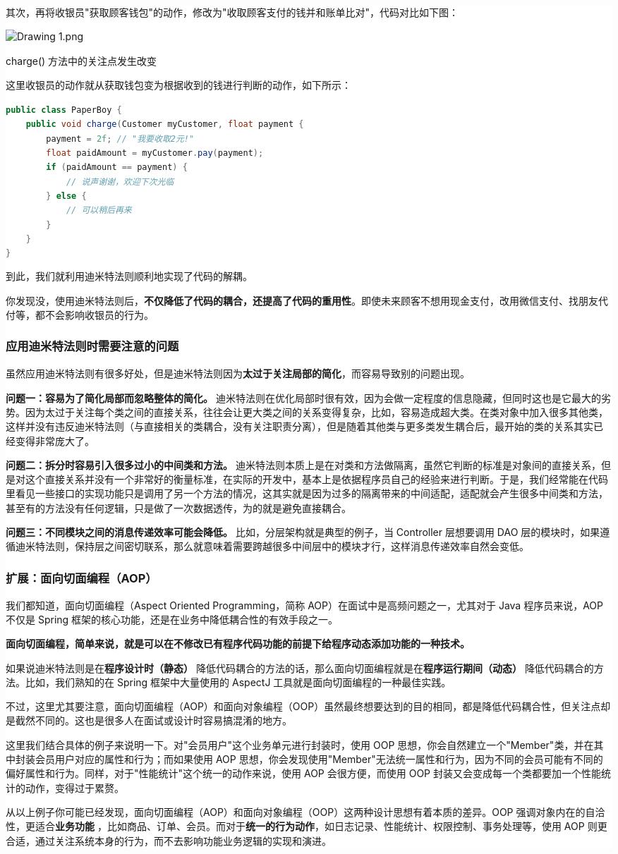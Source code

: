 其次，再将收银员"获取顾客钱包"的动作，修改为"收取顾客支付的钱并和账单比对"，代码对比如下图：


<Image alt="Drawing 1.png" src="https://s0.lgstatic.com/i/image6/M01/33/08/Cgp9HWBut1aACv0sAAEPvcHMt_s946.png"/> 
  
charge() 方法中的关注点发生改变

这里收银员的动作就从获取钱包变为根据收到的钱进行判断的动作，如下所示：

```java
public class PaperBoy {
    public void charge(Customer myCustomer, float payment {
        payment = 2f; // "我要收取2元!"
        float paidAmount = myCustomer.pay(payment);
        if (paidAmount == payment) {
            // 说声谢谢，欢迎下次光临
        } else {
            // 可以稍后再来
        }
    }
}
```

到此，我们就利用迪米特法则顺利地实现了代码的解耦。

你发现没，使用迪米特法则后，**不仅降低了代码的耦合，还提高了代码的重用性**。即使未来顾客不想用现金支付，改用微信支付、找朋友代付等，都不会影响收银员的行为。

### 应用迪米特法则时需要注意的问题

虽然应用迪米特法则有很多好处，但是迪米特法则因为**太过于关注局部的简化**，而容易导致别的问题出现。

**问题一：容易为了简化局部而忽略整体的简化。** 迪米特法则在优化局部时很有效，因为会做一定程度的信息隐藏，但同时这也是它最大的劣势。因为太过于关注每个类之间的直接关系，往往会让更大类之间的关系变得复杂，比如，容易造成超大类。在类对象中加入很多其他类，这样并没有违反迪米特法则（与直接相关的类耦合，没有关注职责分离），但是随着其他类与更多类发生耦合后，最开始的类的关系其实已经变得非常庞大了。

**问题二：拆分时容易引入很多过小的中间类和方法。** 迪米特法则本质上是在对类和方法做隔离，虽然它判断的标准是对象间的直接关系，但是对这个直接关系并没有一个非常好的衡量标准，在实际的开发中，基本上是依据程序员自己的经验来进行判断。于是，我们经常能在代码里看见一些接口的实现功能只是调用了另一个方法的情况，这其实就是因为过多的隔离带来的中间适配，适配就会产生很多中间类和方法，甚至有的方法没有任何逻辑，只是做了一次数据透传，为的就是避免直接耦合。

**问题三：不同模块之间的消息传递效率可能会降低。** 比如，分层架构就是典型的例子，当 Controller 层想要调用 DAO 层的模块时，如果遵循迪米特法则，保持层之间密切联系，那么就意味着需要跨越很多中间层中的模块才行，这样消息传递效率自然会变低。

### 扩展：面向切面编程（AOP）

我们都知道，面向切面编程（Aspect Oriented Programming，简称 AOP）在面试中是高频问题之一，尤其对于 Java 程序员来说，AOP 不仅是 Spring 框架的核心功能，还是在业务中降低耦合性的有效手段之一。

**面向切面编程，简单来说，就是可以在不修改已有程序代码功能的前提下给程序动态添加功能的一种技术。**

如果说迪米特法则是在**程序设计时（静态）** 降低代码耦合的方法的话，那么面向切面编程就是在**程序运行期间（动态）** 降低代码耦合的方法。比如，我们熟知的在 Spring 框架中大量使用的 AspectJ 工具就是面向切面编程的一种最佳实践。

不过，这里尤其要注意，面向切面编程（AOP）和面向对象编程（OOP）虽然最终想要达到的目的相同，都是降低代码耦合性，但关注点却是截然不同的。这也是很多人在面试或设计时容易搞混淆的地方。

这里我们结合具体的例子来说明一下。对"会员用户"这个业务单元进行封装时，使用 OOP 思想，你会自然建立一个"Member"类，并在其中封装会员用户对应的属性和行为；而如果使用 AOP 思想，你会发现使用"Member"无法统一属性和行为，因为不同的会员可能有不同的偏好属性和行为。同样，对于"性能统计"这个统一的动作来说，使用 AOP 会很方便，而使用 OOP 封装又会变成每一个类都要加一个性能统计的动作，变得过于累赘。

从以上例子你可能已经发现，面向切面编程（AOP）和面向对象编程（OOP）这两种设计思想有着本质的差异。OOP 强调对象内在的自洽性，更适合**业务功能** ，比如商品、订单、会员。而对于**统一的行为动作**，如日志记录、性能统计、权限控制、事务处理等，使用 AOP 则更合适，通过关注系统本身的行为，而不去影响功能业务逻辑的实现和演进。
